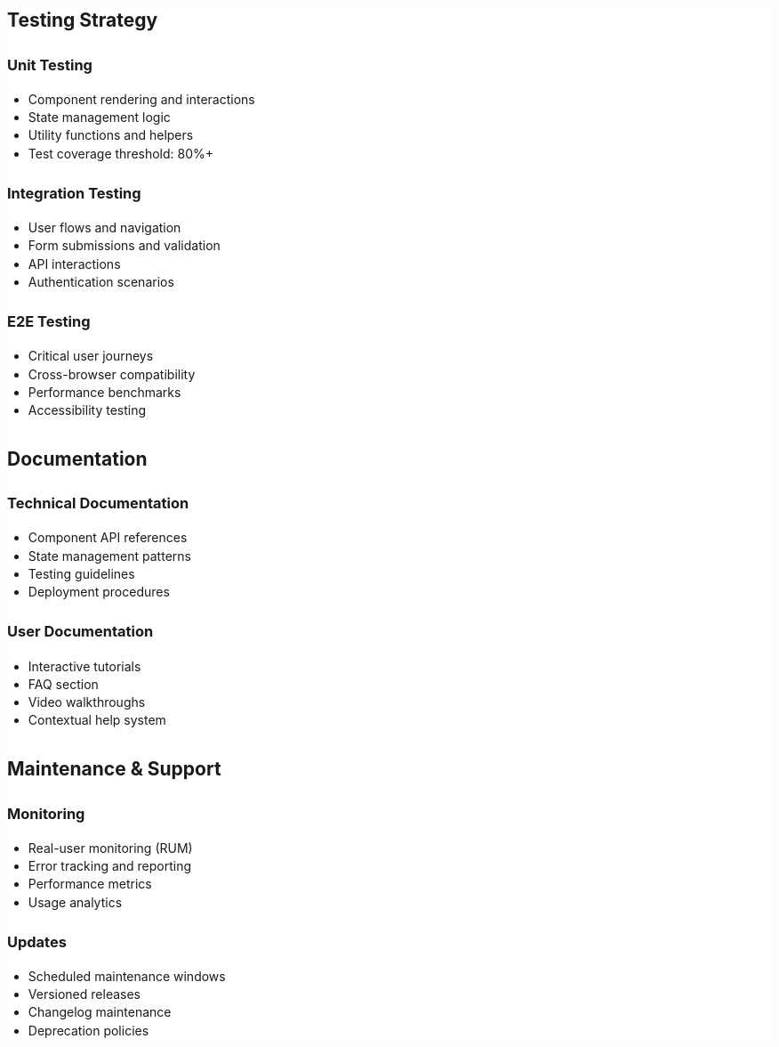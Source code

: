 ## Testing Strategy

### Unit Testing
- Component rendering and interactions
- State management logic
- Utility functions and helpers
- Test coverage threshold: 80%+

### Integration Testing
- User flows and navigation
- Form submissions and validation
- API interactions
- Authentication scenarios

### E2E Testing
- Critical user journeys
- Cross-browser compatibility
- Performance benchmarks
- Accessibility testing

## Documentation

### Technical Documentation
- Component API references
- State management patterns
- Testing guidelines
- Deployment procedures

### User Documentation
- Interactive tutorials
- FAQ section
- Video walkthroughs
- Contextual help system

## Maintenance & Support

### Monitoring
- Real-user monitoring (RUM)
- Error tracking and reporting
- Performance metrics
- Usage analytics

### Updates
- Scheduled maintenance windows
- Versioned releases
- Changelog maintenance
- Deprecation policies
